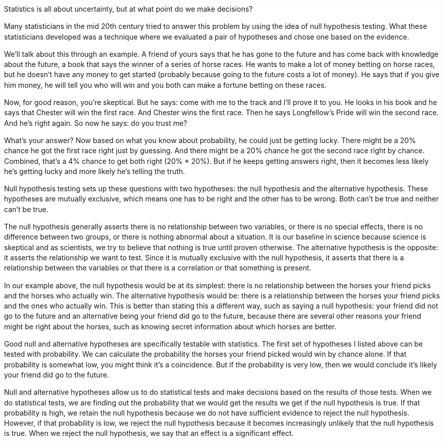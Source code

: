 Statistics is all about uncertainty, but at what point do we make decisions?


Many statisticians in the mid 20th century tried to answer this problem by using the idea of null hypothesis testing. What these statisticians developed was a technique where we evaluated a pair of hypotheses and chose one based on the evidence.

We’ll talk about this through an example. A friend of yours says that he has gone to the future and has come back with knowledge about the future, a book that says the winner of a series of horse races. He wants to make a lot of money betting on horse races, but he doesn’t have any money to get started (probably because going to the future costs a lot of money). He says that if you give him money, he will tell you who will win and you both can make a fortune betting on these races.

Now, for good reason, you’re skeptical. But he says: come with me to the track and I’ll prove it to you. He looks in his book and he says that Chester will win the first race. And Chester wins the first race. Then he says Longfellow’s Pride will win the second race. And he’s right again. So now he says: do you trust me?

What’s your answer? Now based on what you know about probability, he could just be getting lucky. There might be a 20% chance he got the first race right just by guessing. And there might be a 20% chance he got the second race right by chance. Combined, that’s a 4% chance to get both right (20% * 20%). But if he keeps getting answers right, then it becomes less likely he’s getting lucky and more likely he’s telling the truth.

Null hypothesis testing sets up these questions with two hypotheses: the null hypothesis and the alternative hypothesis. These hypotheses are mutually exclusive, which means one has to be right and the other has to be wrong. Both can’t be true and neither can’t be true.

The null hypothesis generally asserts there is no relationship between two variables, or there is no special effects, there is no difference between two groups, or there is nothing abnormal about a situation. It is our baseline in science because science is skeptical and as scientists, we try to believe that nothing is true until proven otherwise. The alternative hypothesis is the opposite: it asserts the relationship we want to test. Since it is mutually exclusive with the null hypothesis, it asserts that there is a relationship between the variables or that there is a correlation or that something is present.

In our example above, the null hypothesis would be at its simplest: there is no relationship between the horses your friend picks and the horses who actually win. The alternative hypothesis would be: there is a relationship between the horses your friend picks and the ones who actually win. This is better than stating this a different way, such as saying a null hypothesis: your friend did not go to the future and an alternative being your friend did go to the future, because there are several other reasons your friend might be right about the horses, such as knowing secret information about which horses are better.

Good null and alternative hypotheses are specifically testable with statistics. The first set of hypotheses I listed above can be tested with probability. We can calculate the probability the horses your friend picked would win by chance alone. If that probability is somewhat low, you might think it’s a coincidence. But if the probability is very low, then we would conclude it’s likely your friend did go to the future.

Null and alternative hypotheses allow us to do statistical tests and make decisions based on the results of those tests. When we do statistical tests, we are finding out the probability that we would get the results we get if the null hypothesis is true. If that probability is high, we retain the null hypothesis because we do not have sufficient evidence to reject the null hypothesis. However, if that probability is low, we reject the null hypothesis because it becomes increasingly unlikely that the null hypothesis is true. When we reject the null hypothesis, we say that an effect is a significant effect.
